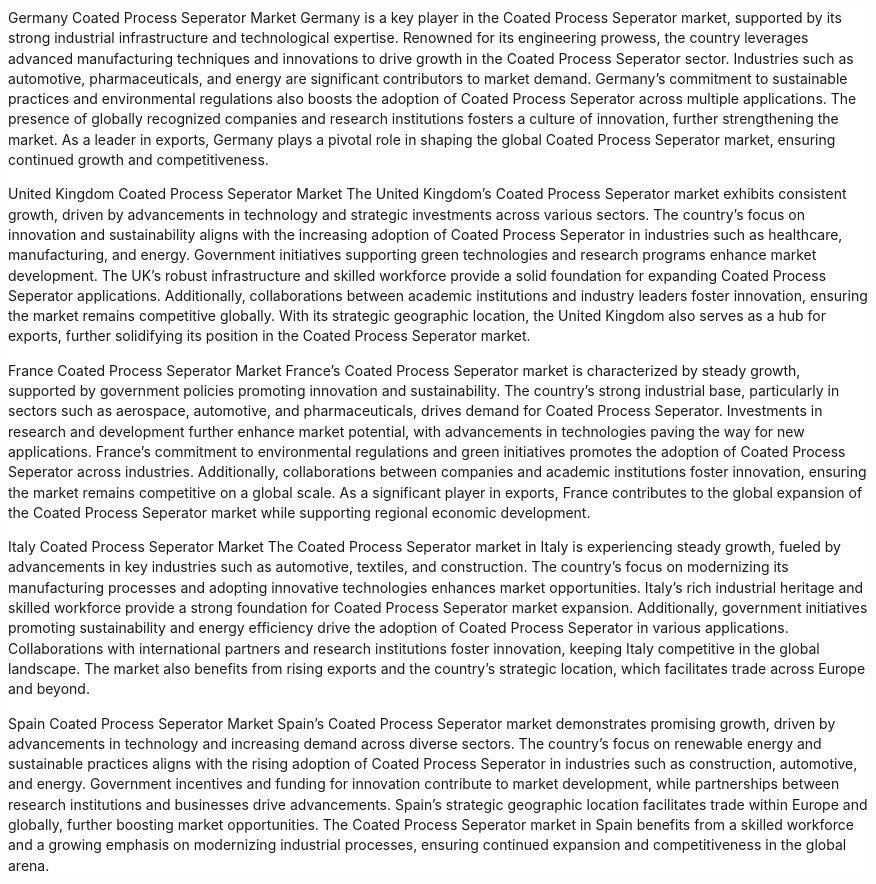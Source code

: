 Germany Coated Process Seperator Market
Germany is a key player in the Coated Process Seperator market, supported by its strong industrial infrastructure and technological expertise. Renowned for its engineering prowess, the country leverages advanced manufacturing techniques and innovations to drive growth in the Coated Process Seperator sector. Industries such as automotive, pharmaceuticals, and energy are significant contributors to market demand. Germany’s commitment to sustainable practices and environmental regulations also boosts the adoption of Coated Process Seperator across multiple applications. The presence of globally recognized companies and research institutions fosters a culture of innovation, further strengthening the market. As a leader in exports, Germany plays a pivotal role in shaping the global Coated Process Seperator market, ensuring continued growth and competitiveness.

United Kingdom Coated Process Seperator Market
The United Kingdom’s Coated Process Seperator market exhibits consistent growth, driven by advancements in technology and strategic investments across various sectors. The country’s focus on innovation and sustainability aligns with the increasing adoption of Coated Process Seperator in industries such as healthcare, manufacturing, and energy. Government initiatives supporting green technologies and research programs enhance market development. The UK’s robust infrastructure and skilled workforce provide a solid foundation for expanding Coated Process Seperator applications. Additionally, collaborations between academic institutions and industry leaders foster innovation, ensuring the market remains competitive globally. With its strategic geographic location, the United Kingdom also serves as a hub for exports, further solidifying its position in the Coated Process Seperator market.

France Coated Process Seperator Market
France’s Coated Process Seperator market is characterized by steady growth, supported by government policies promoting innovation and sustainability. The country’s strong industrial base, particularly in sectors such as aerospace, automotive, and pharmaceuticals, drives demand for Coated Process Seperator. Investments in research and development further enhance market potential, with advancements in technologies paving the way for new applications. France’s commitment to environmental regulations and green initiatives promotes the adoption of Coated Process Seperator across industries. Additionally, collaborations between companies and academic institutions foster innovation, ensuring the market remains competitive on a global scale. As a significant player in exports, France contributes to the global expansion of the Coated Process Seperator market while supporting regional economic development.

Italy Coated Process Seperator Market
The Coated Process Seperator market in Italy is experiencing steady growth, fueled by advancements in key industries such as automotive, textiles, and construction. The country’s focus on modernizing its manufacturing processes and adopting innovative technologies enhances market opportunities. Italy’s rich industrial heritage and skilled workforce provide a strong foundation for Coated Process Seperator market expansion. Additionally, government initiatives promoting sustainability and energy efficiency drive the adoption of Coated Process Seperator in various applications. Collaborations with international partners and research institutions foster innovation, keeping Italy competitive in the global landscape. The market also benefits from rising exports and the country’s strategic location, which facilitates trade across Europe and beyond.

Spain Coated Process Seperator Market
Spain’s Coated Process Seperator market demonstrates promising growth, driven by advancements in technology and increasing demand across diverse sectors. The country’s focus on renewable energy and sustainable practices aligns with the rising adoption of Coated Process Seperator in industries such as construction, automotive, and energy. Government incentives and funding for innovation contribute to market development, while partnerships between research institutions and businesses drive advancements. Spain’s strategic geographic location facilitates trade within Europe and globally, further boosting market opportunities. The Coated Process Seperator market in Spain benefits from a skilled workforce and a growing emphasis on modernizing industrial processes, ensuring continued expansion and competitiveness in the global arena.
